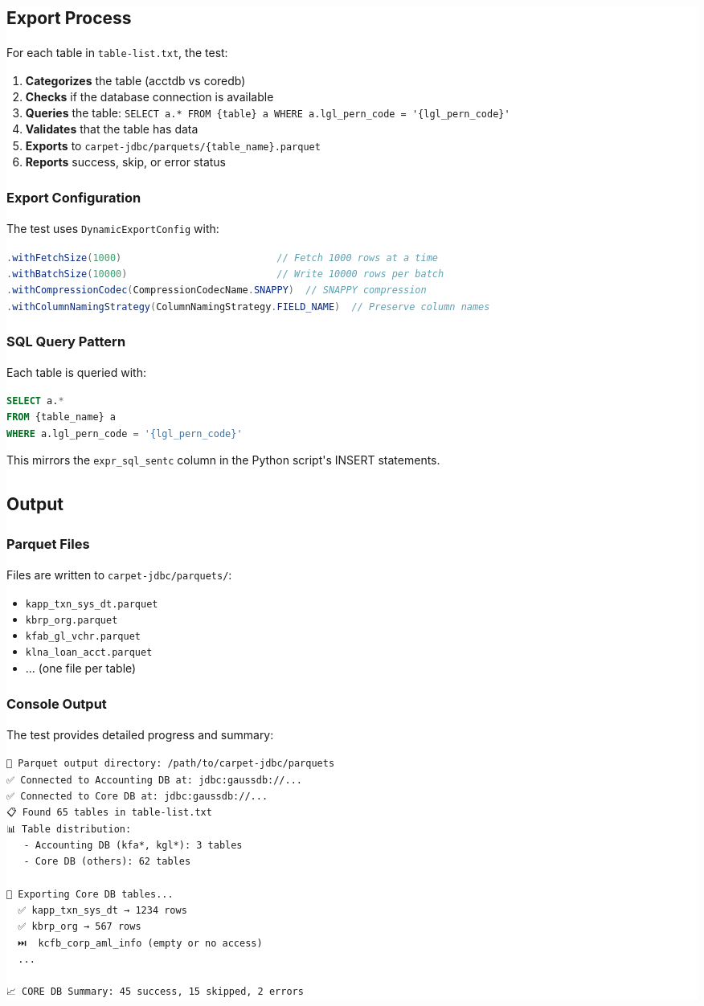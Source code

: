 ## Export Process

For each table in `table-list.txt`, the test:

1. **Categorizes** the table (acctdb vs coredb)
2. **Checks** if the database connection is available
3. **Queries** the table: `SELECT a.* FROM {table} a WHERE a.lgl_pern_code = '{lgl_pern_code}'`
4. **Validates** that the table has data
5. **Exports** to `carpet-jdbc/parquets/{table_name}.parquet`
6. **Reports** success, skip, or error status

### Export Configuration

The test uses `DynamicExportConfig` with:

```java
.withFetchSize(1000)                           // Fetch 1000 rows at a time
.withBatchSize(10000)                          // Write 10000 rows per batch
.withCompressionCodec(CompressionCodecName.SNAPPY)  // SNAPPY compression
.withColumnNamingStrategy(ColumnNamingStrategy.FIELD_NAME)  // Preserve column names
```

### SQL Query Pattern

Each table is queried with:

```sql
SELECT a.*
FROM {table_name} a
WHERE a.lgl_pern_code = '{lgl_pern_code}'
```

This mirrors the `expr_sql_sentc` column in the Python script's INSERT statements.

## Output

### Parquet Files

Files are written to `carpet-jdbc/parquets/`:

- `kapp_txn_sys_dt.parquet`
- `kbrp_org.parquet`
- `kfab_gl_vchr.parquet`
- `klna_loan_acct.parquet`
- ... (one file per table)

### Console Output

The test provides detailed progress and summary:

```
📁 Parquet output directory: /path/to/carpet-jdbc/parquets
✅ Connected to Accounting DB at: jdbc:gaussdb://...
✅ Connected to Core DB at: jdbc:gaussdb://...
📋 Found 65 tables in table-list.txt
📊 Table distribution:
   - Accounting DB (kfa*, kgl*): 3 tables
   - Core DB (others): 62 tables

🔄 Exporting Core DB tables...
  ✅ kapp_txn_sys_dt → 1234 rows
  ✅ kbrp_org → 567 rows
  ⏭️  kcfb_corp_aml_info (empty or no access)
  ...

📈 CORE DB Summary: 45 success, 15 skipped, 2 errors

```